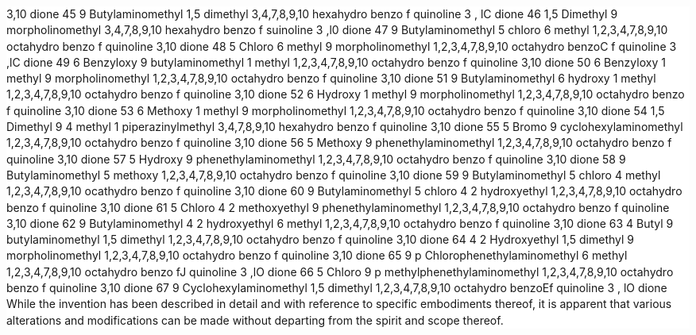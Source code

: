 3,10 dione 45 9 Butylaminomethyl 1,5 dimethyl 3,4,7,8,9,10 hexahydro benzo f quinoline 3 , lC dione 46 1,5 Dimethyl 9 morpholinomethyl 3,4,7,8,9,10 hexahydro benzo f suinoline 3 ,l0 dione 47 9 Butylaminomethyl 5 chloro 6 methyl 1,2,3,4,7,8,9,10 octahydro benzo f quinoline 3,10 dione 48 5 Chloro 6 methyl 9 morpholinomethyl 1,2,3,4,7,8,9,10 octahydro benzoC f quinoline 3 ,lC dione 49 6 Benzyloxy 9 butylaminomethyl 1 methyl 1,2,3,4,7,8,9,10 octahydro benzo f quinoline 3,10 dione 50 6 Benzyloxy 1 methyl 9 morpholinomethyl 1,2,3,4,7,8,9,10 octahydro benzo f quinoline 3,10 dione 51 9 Butylaminomethyl 6 hydroxy 1 methyl 1,2,3,4,7,8,9,10 octahydro benzo f quinoline 3,10 dione 52 6 Hydroxy 1 methyl 9 morpholinomethyl 1,2,3,4,7,8,9,10 octahydro benzo f quinoline 3,10 dione 53 6 Methoxy 1 methyl 9 morpholinomethyl 1,2,3,4,7,8,9,10 octahydro benzo f quinoline 3,10 dione 54 1,5 Dimethyl 9 4 methyl 1 piperazinylmethyl 3,4,7,8,9,10 hexahydro benzo f quinoline 3,10 dione 55 5 Bromo 9 cyclohexylaminomethyl 1,2,3,4,7,8,9,10 octahydro benzo f quinoline 3,10 dione 56 5 Methoxy 9 phenethylaminomethyl 1,2,3,4,7,8,9,10 octahydro benzo f quinoline 3,10 dione 57 5 Hydroxy 9 phenethylaminomethyl 1,2,3,4,7,8,9,10 octahydro benzo f quinoline 3,10 dione 58 9 Butylaminomethyl 5 methoxy 1,2,3,4,7,8,9,10 octahydro benzo f quinoline 3,10 dione 59 9 Butylaminomethyl 5 chloro 4 methyl 1,2,3,4,7,8,9,10 ocathydro benzo f quinoline 3,10 dione 60 9 Butylaminomethyl 5 chloro 4 2 hydroxyethyl 1,2,3,4,7,8,9,10 octahydro benzo f quinoline 3,10 dione 61 5 Chloro 4 2 methoxyethyl 9 phenethylaminomethyl 1,2,3,4,7,8,9,10 octahydro benzo f quinoline 3,10 dione 62 9 Butylaminomethyl 4 2 hydroxyethyl 6 methyl 1,2,3,4,7,8,9,10 octahydro benzo f quinoline 3,10 dione 63 4 Butyl 9 butylaminomethyl 1,5 dimethyl 1,2,3,4,7,8,9,10 octahydro benzo f quinoline 3,10 dione 64 4 2 Hydroxyethyl 1,5 dimethyl 9 morpholinomethyl 1,2,3,4,7,8,9,10 octahydro benzo f quinoline 3,10 dione 65 9 p Chlorophenethylaminomethyl 6 methyl 1,2,3,4,7,8,9,10 octahydro benzo fJ quinoline 3 ,lO dione 66 5 Chloro 9 p methylphenethylaminomethyl 1,2,3,4,7,8,9,10 octahydro benzo f quinoline 3,10 dione 67 9 Cyclohexylaminomethyl 1,5 dimethyl 1,2,3,4,7,8,9,10 octahydro benzoEf quinoline 3 , lO dione While the invention has been described in detail and with reference to specific embodiments thereof, it is apparent that various alterations and modifications can be made without departing from the spirit and scope thereof.